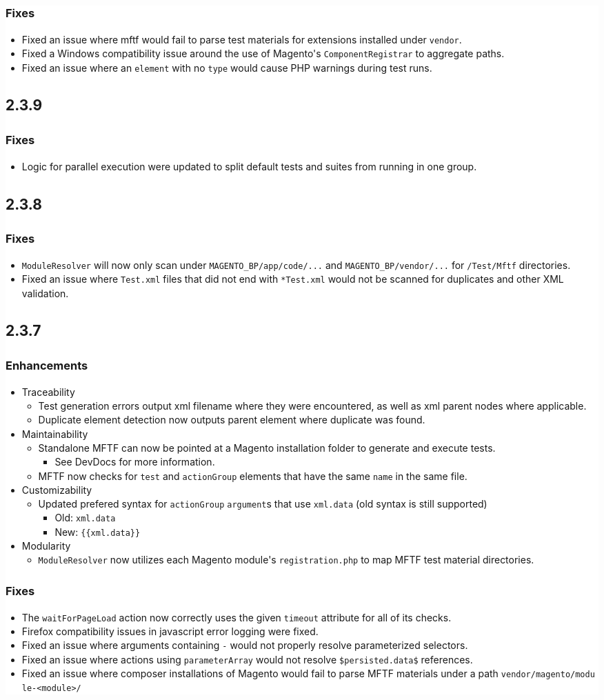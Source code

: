 ### Fixes
* Fixed an issue where mftf would fail to parse test materials for extensions installed under `vendor`.
* Fixed a Windows compatibility issue around the use of Magento's `ComponentRegistrar` to aggregate paths.
* Fixed an issue where an `element` with no `type` would cause PHP warnings during test runs.

2.3.9
-----
### Fixes
* Logic for parallel execution were updated to split default tests and suites from running in one group.

2.3.8
-----
### Fixes
* `ModuleResolver` will now only scan under `MAGENTO_BP/app/code/...` and `MAGENTO_BP/vendor/...` for `/Test/Mftf` directories.
* Fixed an issue where `Test.xml` files that did not end with `*Test.xml` would not be scanned for duplicates and other XML validation.

2.3.7
-----
### Enhancements
* Traceability
    * Test generation errors output xml filename where they were encountered, as well as xml parent nodes where applicable.
    * Duplicate element detection now outputs parent element where duplicate was found.
* Maintainability
    * Standalone MFTF can now be pointed at a Magento installation folder to generate and execute tests.
        * See DevDocs for more information.
    * MFTF now checks for `test` and `actionGroup` elements that have the same `name` in the same file.
* Customizability
    * Updated prefered syntax for `actionGroup` `argument`s that use `xml.data` (old syntax is still supported)
        * Old: `xml.data`
        * New: `{{xml.data}}`
* Modularity
    * `ModuleResolver` now utilizes each Magento module's `registration.php` to map MFTF test material directories.
### Fixes
* The `waitForPageLoad` action now correctly uses the given `timeout` attribute for all of its checks.
* Firefox compatibility issues in javascript error logging were fixed.
* Fixed an issue where arguments containing `-` would not properly resolve parameterized selectors.
* Fixed an issue where actions using `parameterArray` would not resolve `$persisted.data$` references.
* Fixed an issue where composer installations of Magento would fail to parse MFTF materials under a path `vendor/magento/module-<module>/`
